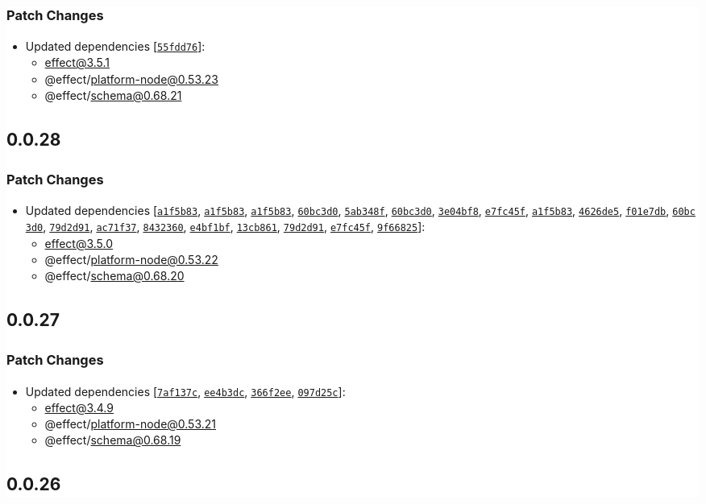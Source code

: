 ### Patch Changes

- Updated dependencies [[`55fdd76`](https://github.com/Effect-TS/effect/commit/55fdd761ee95afd73b6a892c13fee92b36c02837)]:
  - effect@3.5.1
  - @effect/platform-node@0.53.23
  - @effect/schema@0.68.21

## 0.0.28

### Patch Changes

- Updated dependencies [[`a1f5b83`](https://github.com/Effect-TS/effect/commit/a1f5b831a1bc7535988b370d68d0b3eb1123e0ce), [`a1f5b83`](https://github.com/Effect-TS/effect/commit/a1f5b831a1bc7535988b370d68d0b3eb1123e0ce), [`a1f5b83`](https://github.com/Effect-TS/effect/commit/a1f5b831a1bc7535988b370d68d0b3eb1123e0ce), [`60bc3d0`](https://github.com/Effect-TS/effect/commit/60bc3d0867b13e48b24dc22604b4dd2e7b2c1ca4), [`5ab348f`](https://github.com/Effect-TS/effect/commit/5ab348f265db3d283aa091ddca6d2d49137c16f2), [`60bc3d0`](https://github.com/Effect-TS/effect/commit/60bc3d0867b13e48b24dc22604b4dd2e7b2c1ca4), [`3e04bf8`](https://github.com/Effect-TS/effect/commit/3e04bf8a7127e956cadb7684a8f4c661df57663b), [`e7fc45f`](https://github.com/Effect-TS/effect/commit/e7fc45f0c7002aafdaec7878149ac064cd104ea3), [`a1f5b83`](https://github.com/Effect-TS/effect/commit/a1f5b831a1bc7535988b370d68d0b3eb1123e0ce), [`4626de5`](https://github.com/Effect-TS/effect/commit/4626de59c25b384216faa0be87bf0b8cd36357d0), [`f01e7db`](https://github.com/Effect-TS/effect/commit/f01e7db317827255d7901f523f2e28b43298e8df), [`60bc3d0`](https://github.com/Effect-TS/effect/commit/60bc3d0867b13e48b24dc22604b4dd2e7b2c1ca4), [`79d2d91`](https://github.com/Effect-TS/effect/commit/79d2d91464d95dde0e9444d43e7a7f309f05d6e6), [`ac71f37`](https://github.com/Effect-TS/effect/commit/ac71f378f2413e5aa91c95f649ffe898d6a26114), [`8432360`](https://github.com/Effect-TS/effect/commit/8432360ce68614a419bb328083a4109d0fc8aa93), [`e4bf1bf`](https://github.com/Effect-TS/effect/commit/e4bf1bf2b4a970eacd77c9b77b5ea8c68bc84498), [`13cb861`](https://github.com/Effect-TS/effect/commit/13cb861a5eded15c55c6cdcf6a8acde8320367a6), [`79d2d91`](https://github.com/Effect-TS/effect/commit/79d2d91464d95dde0e9444d43e7a7f309f05d6e6), [`e7fc45f`](https://github.com/Effect-TS/effect/commit/e7fc45f0c7002aafdaec7878149ac064cd104ea3), [`9f66825`](https://github.com/Effect-TS/effect/commit/9f66825f1fce0fe8d10420c285f7dc4c71e8af8d)]:
  - effect@3.5.0
  - @effect/platform-node@0.53.22
  - @effect/schema@0.68.20

## 0.0.27

### Patch Changes

- Updated dependencies [[`7af137c`](https://github.com/Effect-TS/effect/commit/7af137c9433f6e74959b3887561ec1e6f12e10ee), [`ee4b3dc`](https://github.com/Effect-TS/effect/commit/ee4b3dc5f68d19dc3ae1c2d12901c5b8ffbebabb), [`366f2ee`](https://github.com/Effect-TS/effect/commit/366f2ee3fb6f712a44e8f84fc188612e5ecc016d), [`097d25c`](https://github.com/Effect-TS/effect/commit/097d25cb5d13c049e01789651be56b09620186ef)]:
  - effect@3.4.9
  - @effect/platform-node@0.53.21
  - @effect/schema@0.68.19

## 0.0.26
